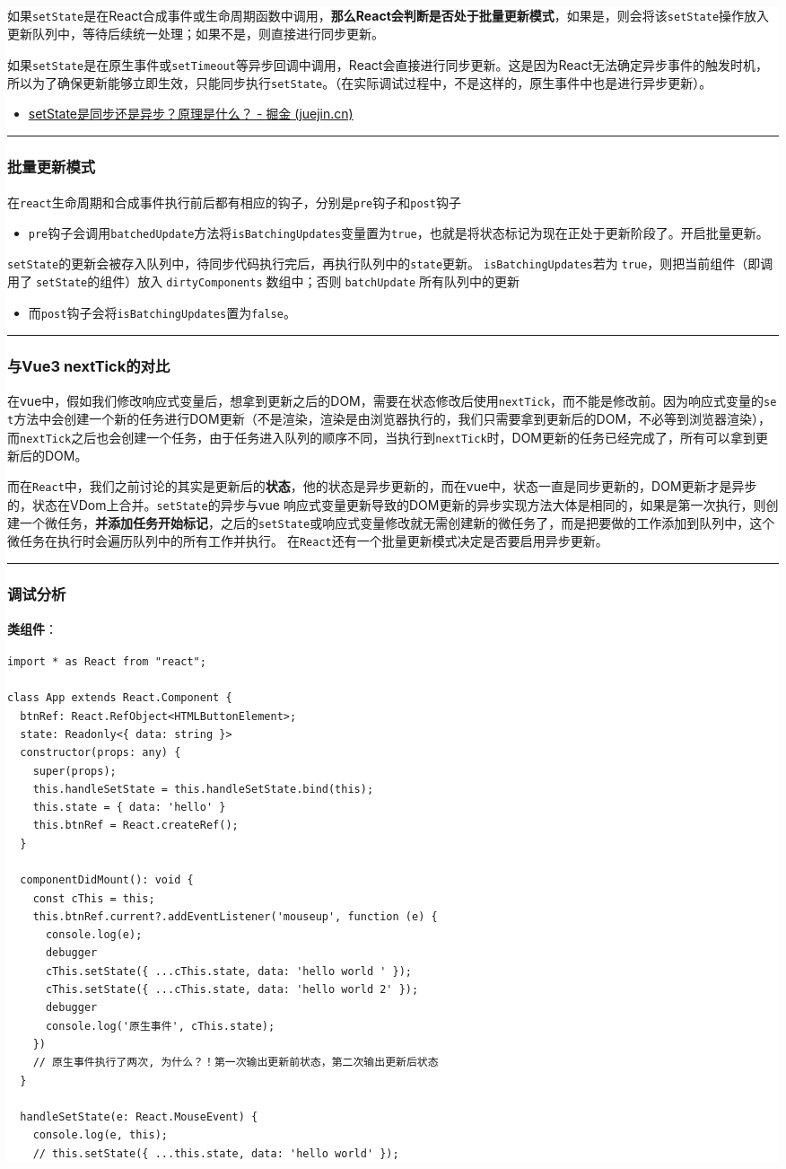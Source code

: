 如果`setState`是在React合成事件或生命周期函数中调用，**那么React会判断是否处于批量更新模式**，如果是，则会将该`setState`操作放入更新队列中，等待后续统一处理；如果不是，则直接进行同步更新。

如果`setState`是在原生事件或`setTimeout`等异步回调中调用，React会直接进行同步更新。这是因为React无法确定异步事件的触发时机，所以为了确保更新能够立即生效，只能同步执行`setState`。（在实际调试过程中，不是这样的，原生事件中也是进行异步更新）。

- [setState是同步还是异步？原理是什么？ - 掘金 (juejin.cn)](https://juejin.cn/post/7066423854259765279)

---

### 批量更新模式

在`react`生命周期和合成事件执行前后都有相应的钩子，分别是`pre`钩子和`post`钩子

- `pre`钩子会调用`batchedUpdate`方法将`isBatchingUpdates`变量置为`true`，也就是将状态标记为现在正处于更新阶段了。开启批量更新。

`setState`的更新会被存入队列中，待同步代码执行完后，再执行队列中的`state`更新。 `isBatchingUpdates`若为 `true`，则把当前组件（即调用了 `setState`的组件）放入 `dirtyComponents` 数组中；否则 `batchUpdate` 所有队列中的更新

- 而`post`钩子会将`isBatchingUpdates`置为`false`。

---

### 与Vue3 nextTick的对比

在vue中，假如我们修改响应式变量后，想拿到更新之后的DOM，需要在状态修改后使用`nextTick`，而不能是修改前。因为响应式变量的`set`方法中会创建一个新的任务进行DOM更新（不是渲染，渲染是由浏览器执行的，我们只需要拿到更新后的DOM，不必等到浏览器渲染），而`nextTick`之后也会创建一个任务，由于任务进入队列的顺序不同，当执行到`nextTick`时，DOM更新的任务已经完成了，所有可以拿到更新后的DOM。

而在`React`中，我们之前讨论的其实是更新后的**状态**，他的状态是异步更新的，而在vue中，状态一直是同步更新的，DOM更新才是异步 的，状态在VDom上合并。`setState`的异步与vue 响应式变量更新导致的DOM更新的异步实现方法大体是相同的，如果是第一次执行，则创建一个微任务，**并添加任务开始标记**，之后的`setState`或响应式变量修改就无需创建新的微任务了，而是把要做的工作添加到队列中，这个微任务在执行时会遍历队列中的所有工作并执行。	在`React`还有一个批量更新模式决定是否要启用异步更新。

---

### 调试分析

**类组件**：

```tsx
import * as React from "react";

class App extends React.Component {
  btnRef: React.RefObject<HTMLButtonElement>;
  state: Readonly<{ data: string }>
  constructor(props: any) {
    super(props);
    this.handleSetState = this.handleSetState.bind(this);
    this.state = { data: 'hello' }
    this.btnRef = React.createRef();
  }

  componentDidMount(): void {
    const cThis = this;
    this.btnRef.current?.addEventListener('mouseup', function (e) {
      console.log(e);
      debugger
      cThis.setState({ ...cThis.state, data: 'hello world ' });
      cThis.setState({ ...cThis.state, data: 'hello world 2' });
      debugger
      console.log('原生事件', cThis.state);
    })
    // 原生事件执行了两次, 为什么？！第一次输出更新前状态，第二次输出更新后状态
  }

  handleSetState(e: React.MouseEvent) {
    console.log(e, this);
    // this.setState({ ...this.state, data: 'hello world' });
```